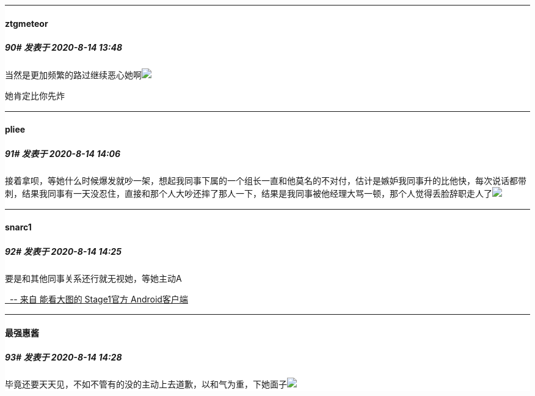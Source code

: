 -----

####  ztgmeteor  
##### 90#       发表于 2020-8-14 13:48




当然是更加频繁的路过继续恶心她啊<img src="https://static.saraba1st.com/image/smiley/face2017/067.png" referrerpolicy="no-referrer">

她肯定比你先炸







-----

####  pliee  
##### 91#       发表于 2020-8-14 14:06




接着拿呗，等她什么时候爆发就吵一架，想起我同事下属的一个组长一直和他莫名的不对付，估计是嫉妒我同事升的比他快，每次说话都带刺，结果我同事有一天没忍住，直接和那个人大吵还摔了那人一下，结果是我同事被他经理大骂一顿，那个人觉得丢脸辞职走人了<img src="https://static.saraba1st.com/image/smiley/face2017/067.png" referrerpolicy="no-referrer">







-----

####  snarc1  
##### 92#       发表于 2020-8-14 14:25




要是和其他同事关系还行就无视她，等她主动A

[  -- 来自 能看大图的 Stage1官方 Android客户端](https://www.coolapk.com/apk/140634)







-----

####  最强惠酱  
##### 93#       发表于 2020-8-14 14:28




毕竟还要天天见，不如不管有的没的主动上去道歉，以和气为重，下她面子<img src="https://static.saraba1st.com/image/smiley/face2017/053.png" referrerpolicy="no-referrer">






